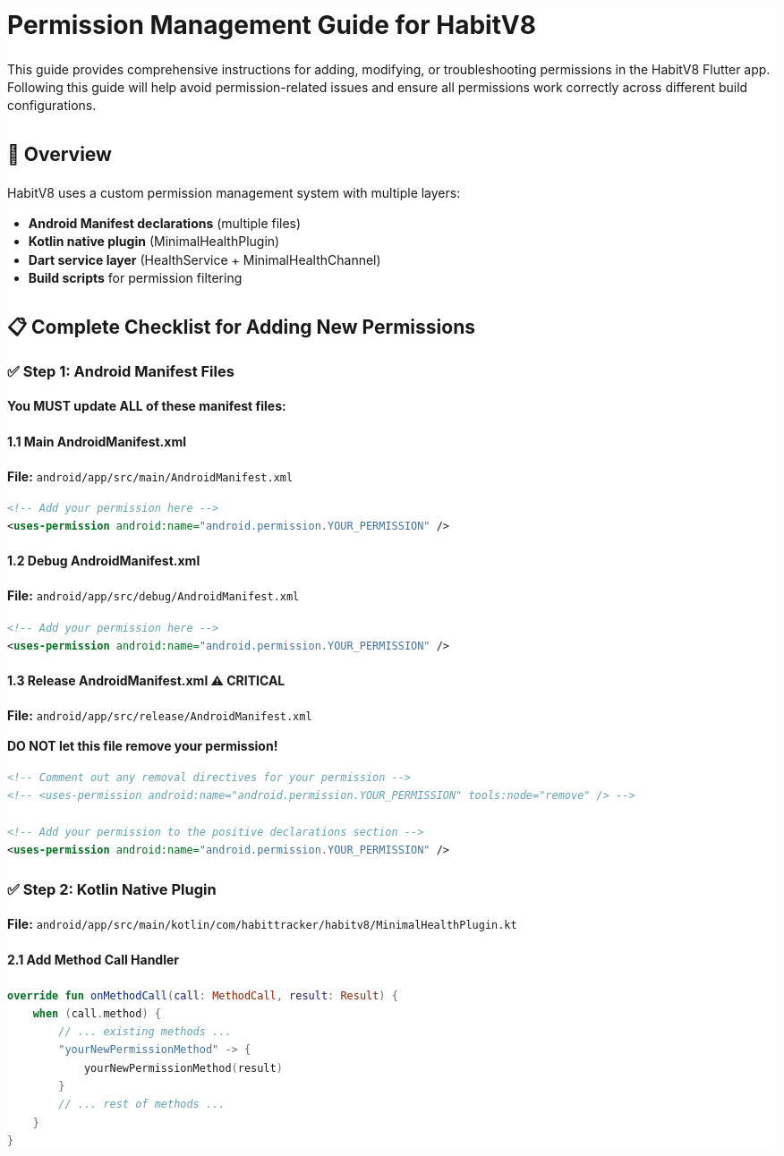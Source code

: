 # Permission Management Guide for HabitV8

This guide provides comprehensive instructions for adding, modifying, or troubleshooting permissions in the HabitV8 Flutter app. Following this guide will help avoid permission-related issues and ensure all permissions work correctly across different build configurations.

## 🎯 Overview

HabitV8 uses a custom permission management system with multiple layers:
- **Android Manifest declarations** (multiple files)
- **Kotlin native plugin** (MinimalHealthPlugin)
- **Dart service layer** (HealthService + MinimalHealthChannel)
- **Build scripts** for permission filtering

## 📋 Complete Checklist for Adding New Permissions

### ✅ Step 1: Android Manifest Files

**You MUST update ALL of these manifest files:**

#### 1.1 Main AndroidManifest.xml
**File:** `android/app/src/main/AndroidManifest.xml`
```xml
<!-- Add your permission here -->
<uses-permission android:name="android.permission.YOUR_PERMISSION" />
```

#### 1.2 Debug AndroidManifest.xml
**File:** `android/app/src/debug/AndroidManifest.xml`
```xml
<!-- Add your permission here -->
<uses-permission android:name="android.permission.YOUR_PERMISSION" />
```

#### 1.3 Release AndroidManifest.xml ⚠️ **CRITICAL**
**File:** `android/app/src/release/AndroidManifest.xml`

**DO NOT let this file remove your permission!**
```xml
<!-- Comment out any removal directives for your permission -->
<!-- <uses-permission android:name="android.permission.YOUR_PERMISSION" tools:node="remove" /> -->

<!-- Add your permission to the positive declarations section -->
<uses-permission android:name="android.permission.YOUR_PERMISSION" />
```

### ✅ Step 2: Kotlin Native Plugin

**File:** `android/app/src/main/kotlin/com/habittracker/habitv8/MinimalHealthPlugin.kt`

#### 2.1 Add Method Call Handler
```kotlin
override fun onMethodCall(call: MethodCall, result: Result) {
    when (call.method) {
        // ... existing methods ...
        "yourNewPermissionMethod" -> {
            yourNewPermissionMethod(result)
        }
        // ... rest of methods ...
    }
}
```
